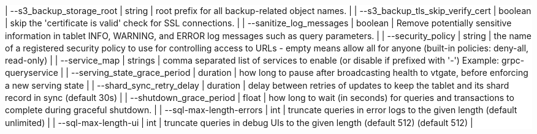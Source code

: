 | --s3_backup_storage_root                                         | string        | root prefix for all backup-related object names.                                                                                                                                                                                                                                                                                                                                                                                                                                                           |
| --s3_backup_tls_skip_verify_cert                                 | boolean       | skip the 'certificate is valid' check for SSL connections.                                                                                                                                                                                                                                                                                                                                                                                                                                                 |
| --sanitize_log_messages                                          | boolean       | Remove potentially sensitive information in tablet INFO, WARNING, and ERROR log messages such as query parameters.                                                                                                                                                                                                                                                                                                                                                                                         |
| --security_policy                                                | string        | the name of a registered security policy to use for controlling access to URLs - empty means allow all for anyone (built-in policies: deny-all, read-only)                                                                                                                                                                                                                                                                                                                                                 |
| --service_map                                                    | strings       | comma separated list of services to enable (or disable if prefixed with '-') Example: grpc-queryservice                                                                                                                                                                                                                                                                                                                                                                                                    |
| --serving_state_grace_period                                     | duration      | how long to pause after broadcasting health to vtgate, before enforcing a new serving state                                                                                                                                                                                                                                                                                                                                                                                                                |
| --shard_sync_retry_delay                                         | duration      | delay between retries of updates to keep the tablet and its shard record in sync (default 30s)                                                                                                                                                                                                                                                                                                                                                                                                             |
| --shutdown_grace_period                                          | float         | how long to wait (in seconds) for queries and transactions to complete during graceful shutdown.                                                                                                                                                                                                                                                                                                                                                                                                           |
| --sql-max-length-errors                                          | int           | truncate queries in error logs to the given length (default unlimited)                                                                                                                                                                                                                                                                                                                                                                                                                                     |
| --sql-max-length-ui                                              | int           | truncate queries in debug UIs to the given length (default 512) (default 512)                                                                                                                                                                                                                                                                                                                                                                                                                              |